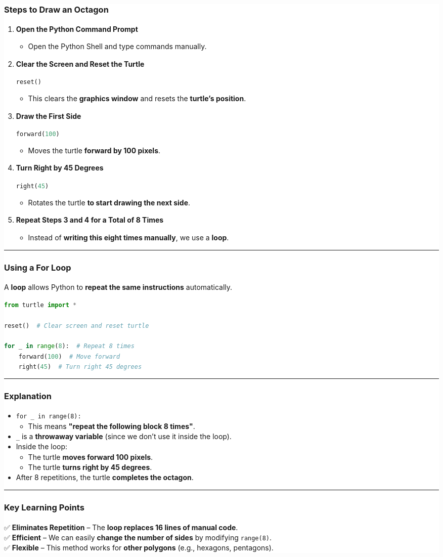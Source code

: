 ### **Steps to Draw an Octagon**
1. **Open the Python Command Prompt**
   - Open the Python Shell and type commands manually.

2. **Clear the Screen and Reset the Turtle**
   ```python
   reset()
   ```
   - This clears the **graphics window** and resets the **turtle’s position**.

3. **Draw the First Side**
   ```python
   forward(100)
   ```
   - Moves the turtle **forward by 100 pixels**.

4. **Turn Right by 45 Degrees**
   ```python
   right(45)
   ```
   - Rotates the turtle **to start drawing the next side**.

5. **Repeat Steps 3 and 4 for a Total of 8 Times**
   - Instead of **writing this eight times manually**, we use a **loop**.

---

### **Using a For Loop**
A **loop** allows Python to **repeat the same instructions** automatically.

```python
from turtle import *

reset()  # Clear screen and reset turtle

for _ in range(8):  # Repeat 8 times
    forward(100)  # Move forward
    right(45)  # Turn right 45 degrees
```

---

### **Explanation**
- `for _ in range(8):`  
  - This means **"repeat the following block 8 times"**.
- `_` is a **throwaway variable** (since we don’t use it inside the loop).
- Inside the loop:
  - The turtle **moves forward 100 pixels**.
  - The turtle **turns right by 45 degrees**.
- After 8 repetitions, the turtle **completes the octagon**.

---

### **Key Learning Points**
✅ **Eliminates Repetition** – The **loop replaces 16 lines of manual code**.  
✅ **Efficient** – We can easily **change the number of sides** by modifying `range(8)`.  
✅ **Flexible** – This method works for **other polygons** (e.g., hexagons, pentagons).  
